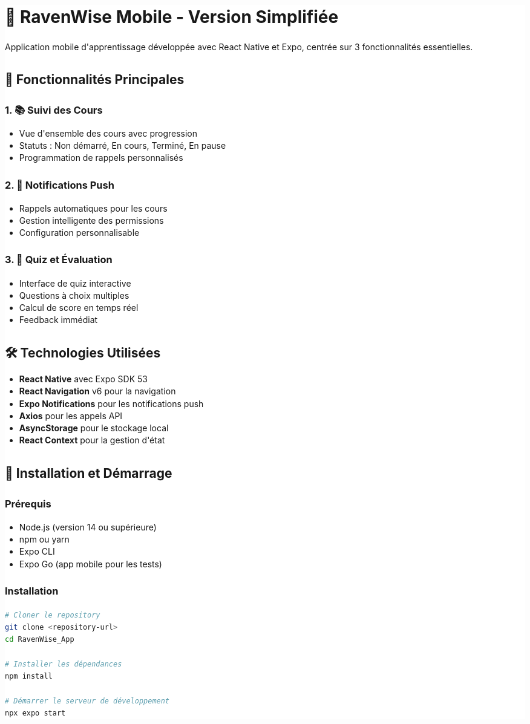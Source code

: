 # 📱 RavenWise Mobile - Version Simplifiée

Application mobile d'apprentissage développée avec React Native et Expo, centrée sur 3 fonctionnalités essentielles.

## 🎯 Fonctionnalités Principales

### 1. 📚 Suivi des Cours
- Vue d'ensemble des cours avec progression
- Statuts : Non démarré, En cours, Terminé, En pause
- Programmation de rappels personnalisés

### 2. 🔔 Notifications Push
- Rappels automatiques pour les cours
- Gestion intelligente des permissions
- Configuration personnalisable

### 3. 🧠 Quiz et Évaluation
- Interface de quiz interactive
- Questions à choix multiples
- Calcul de score en temps réel
- Feedback immédiat

## 🛠 Technologies Utilisées

- **React Native** avec Expo SDK 53
- **React Navigation** v6 pour la navigation
- **Expo Notifications** pour les notifications push
- **Axios** pour les appels API
- **AsyncStorage** pour le stockage local
- **React Context** pour la gestion d'état

## 📱 Installation et Démarrage

### Prérequis
- Node.js (version 14 ou supérieure)
- npm ou yarn
- Expo CLI
- Expo Go (app mobile pour les tests)

### Installation
```bash
# Cloner le repository
git clone <repository-url>
cd RavenWise_App

# Installer les dépendances
npm install

# Démarrer le serveur de développement
npx expo start
```
